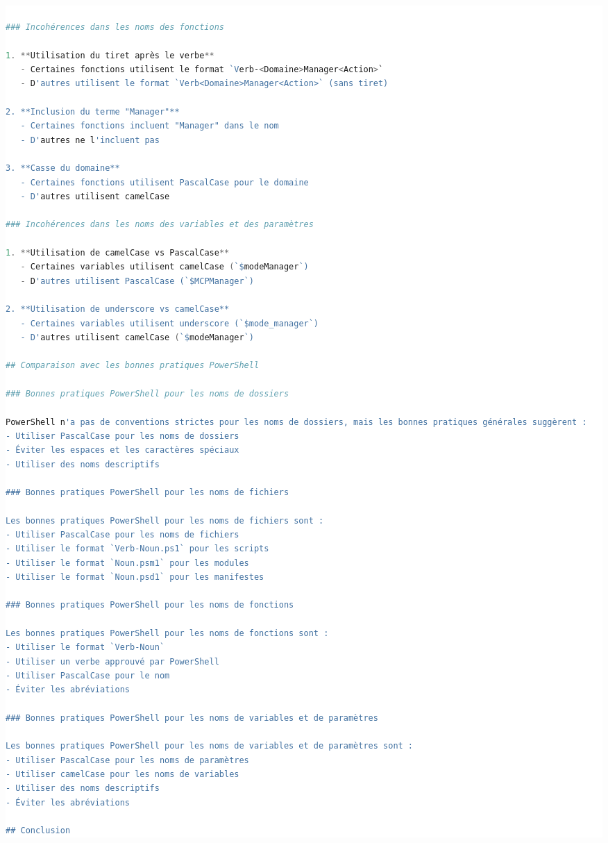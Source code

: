 ```powershell

### Incohérences dans les noms des fonctions

1. **Utilisation du tiret après le verbe**
   - Certaines fonctions utilisent le format `Verb-<Domaine>Manager<Action>`
   - D'autres utilisent le format `Verb<Domaine>Manager<Action>` (sans tiret)

2. **Inclusion du terme "Manager"**
   - Certaines fonctions incluent "Manager" dans le nom
   - D'autres ne l'incluent pas

3. **Casse du domaine**
   - Certaines fonctions utilisent PascalCase pour le domaine
   - D'autres utilisent camelCase

### Incohérences dans les noms des variables et des paramètres

1. **Utilisation de camelCase vs PascalCase**
   - Certaines variables utilisent camelCase (`$modeManager`)
   - D'autres utilisent PascalCase (`$MCPManager`)

2. **Utilisation de underscore vs camelCase**
   - Certaines variables utilisent underscore (`$mode_manager`)
   - D'autres utilisent camelCase (`$modeManager`)

## Comparaison avec les bonnes pratiques PowerShell

### Bonnes pratiques PowerShell pour les noms de dossiers

PowerShell n'a pas de conventions strictes pour les noms de dossiers, mais les bonnes pratiques générales suggèrent :
- Utiliser PascalCase pour les noms de dossiers
- Éviter les espaces et les caractères spéciaux
- Utiliser des noms descriptifs

### Bonnes pratiques PowerShell pour les noms de fichiers

Les bonnes pratiques PowerShell pour les noms de fichiers sont :
- Utiliser PascalCase pour les noms de fichiers
- Utiliser le format `Verb-Noun.ps1` pour les scripts
- Utiliser le format `Noun.psm1` pour les modules
- Utiliser le format `Noun.psd1` pour les manifestes

### Bonnes pratiques PowerShell pour les noms de fonctions

Les bonnes pratiques PowerShell pour les noms de fonctions sont :
- Utiliser le format `Verb-Noun`
- Utiliser un verbe approuvé par PowerShell
- Utiliser PascalCase pour le nom
- Éviter les abréviations

### Bonnes pratiques PowerShell pour les noms de variables et de paramètres

Les bonnes pratiques PowerShell pour les noms de variables et de paramètres sont :
- Utiliser PascalCase pour les noms de paramètres
- Utiliser camelCase pour les noms de variables
- Utiliser des noms descriptifs
- Éviter les abréviations

## Conclusion

```